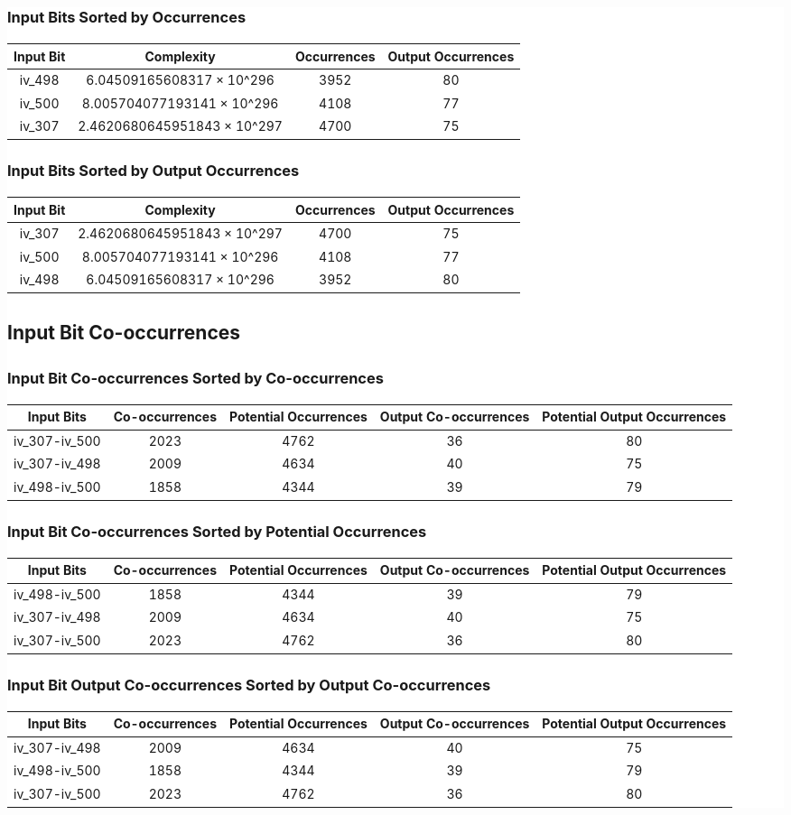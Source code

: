 ### Input Bits Sorted by Occurrences

| Input Bit | Complexity | Occurrences | Output Occurrences |
|:---------:|:----------:|:-----------:|:------------------:|
| iv_498 | 6.04509165608317 × 10^296 | 3952 | 80 |
| iv_500 | 8.005704077193141 × 10^296 | 4108 | 77 |
| iv_307 | 2.4620680645951843 × 10^297 | 4700 | 75 |

### Input Bits Sorted by Output Occurrences

| Input Bit | Complexity | Occurrences | Output Occurrences |
|:---------:|:----------:|:-----------:|:------------------:|
| iv_307 | 2.4620680645951843 × 10^297 | 4700 | 75 |
| iv_500 | 8.005704077193141 × 10^296 | 4108 | 77 |
| iv_498 | 6.04509165608317 × 10^296 | 3952 | 80 |

## Input Bit Co-occurrences

### Input Bit Co-occurrences Sorted by Co-occurrences

| Input Bits | Co-occurrences | Potential Occurrences | Output Co-occurrences | Potential Output Occurrences |
|:----------:|:--------------:|:---------------------:|:---------------------:|:----------------------------:|
| iv_307-iv_500 | 2023 | 4762 | 36 | 80 |
| iv_307-iv_498 | 2009 | 4634 | 40 | 75 |
| iv_498-iv_500 | 1858 | 4344 | 39 | 79 |

### Input Bit Co-occurrences Sorted by Potential Occurrences

| Input Bits | Co-occurrences | Potential Occurrences | Output Co-occurrences | Potential Output Occurrences |
|:----------:|:--------------:|:---------------------:|:---------------------:|:----------------------------:|
| iv_498-iv_500 | 1858 | 4344 | 39 | 79 |
| iv_307-iv_498 | 2009 | 4634 | 40 | 75 |
| iv_307-iv_500 | 2023 | 4762 | 36 | 80 |

### Input Bit Output Co-occurrences Sorted by Output Co-occurrences

| Input Bits | Co-occurrences | Potential Occurrences | Output Co-occurrences | Potential Output Occurrences |
|:----------:|:--------------:|:---------------------:|:---------------------:|:----------------------------:|
| iv_307-iv_498 | 2009 | 4634 | 40 | 75 |
| iv_498-iv_500 | 1858 | 4344 | 39 | 79 |
| iv_307-iv_500 | 2023 | 4762 | 36 | 80 |
